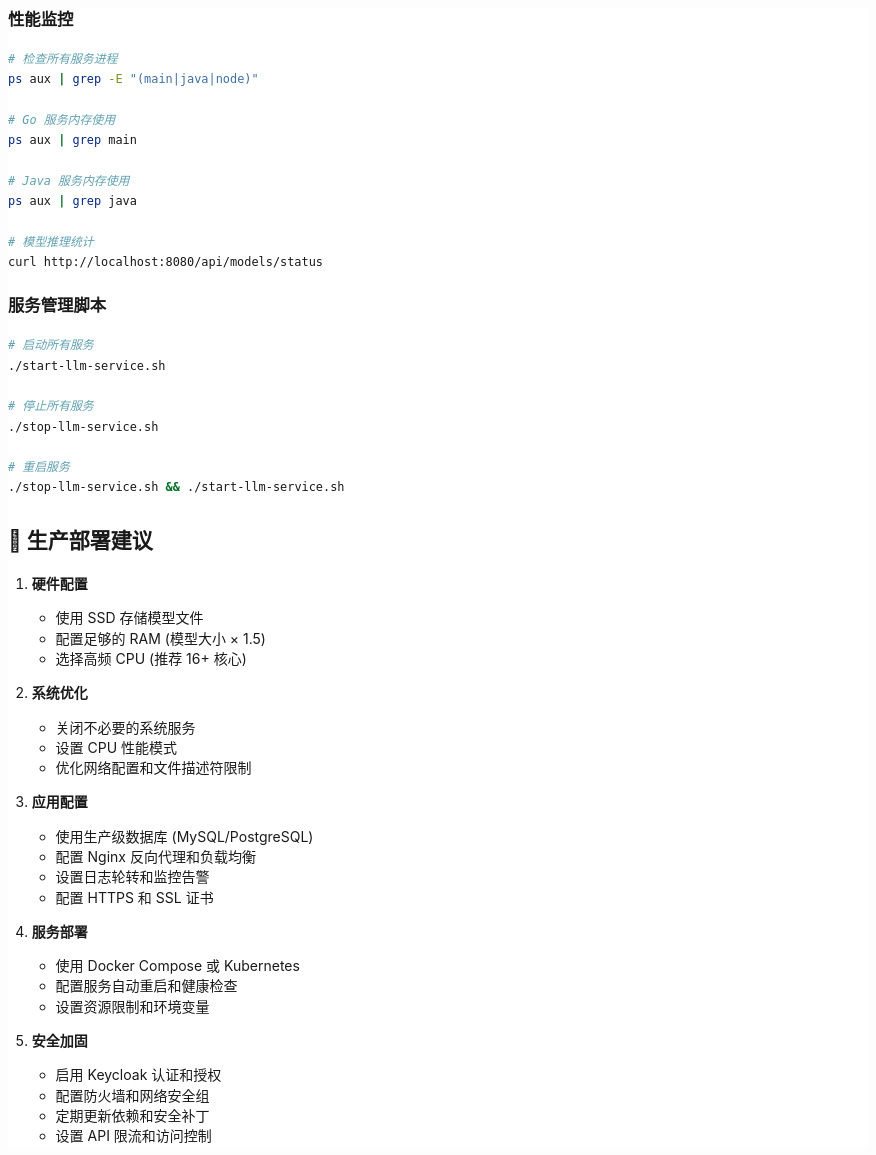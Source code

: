### 性能监控
```bash
# 检查所有服务进程
ps aux | grep -E "(main|java|node)"

# Go 服务内存使用
ps aux | grep main

# Java 服务内存使用
ps aux | grep java

# 模型推理统计
curl http://localhost:8080/api/models/status
```

### 服务管理脚本
```bash
# 启动所有服务
./start-llm-service.sh

# 停止所有服务
./stop-llm-service.sh

# 重启服务
./stop-llm-service.sh && ./start-llm-service.sh
```

## 🚀 生产部署建议

1. **硬件配置**
   - 使用 SSD 存储模型文件
   - 配置足够的 RAM (模型大小 × 1.5)
   - 选择高频 CPU (推荐 16+ 核心)

2. **系统优化**
   - 关闭不必要的系统服务
   - 设置 CPU 性能模式
   - 优化网络配置和文件描述符限制

3. **应用配置**
   - 使用生产级数据库 (MySQL/PostgreSQL)
   - 配置 Nginx 反向代理和负载均衡
   - 设置日志轮转和监控告警
   - 配置 HTTPS 和 SSL 证书

4. **服务部署**
   - 使用 Docker Compose 或 Kubernetes
   - 配置服务自动重启和健康检查
   - 设置资源限制和环境变量

5. **安全加固**
   - 启用 Keycloak 认证和授权
   - 配置防火墙和网络安全组
   - 定期更新依赖和安全补丁
   - 设置 API 限流和访问控制
